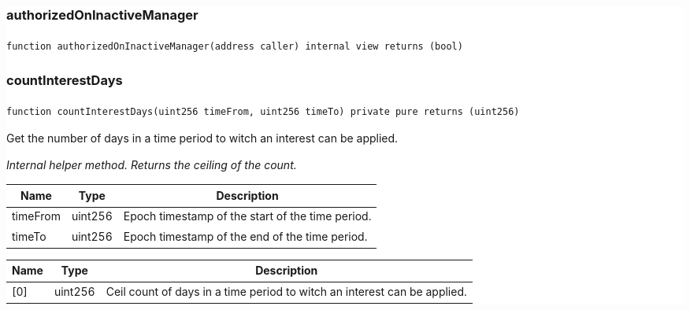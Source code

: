 ### authorizedOnInactiveManager

```solidity
function authorizedOnInactiveManager(address caller) internal view returns (bool)
```

### countInterestDays

```solidity
function countInterestDays(uint256 timeFrom, uint256 timeTo) private pure returns (uint256)
```

Get the number of days in a time period to witch an interest can be applied.

_Internal helper method. Returns the ceiling of the count._

| Name | Type | Description |
| ---- | ---- | ----------- |
| timeFrom | uint256 | Epoch timestamp of the start of the time period. |
| timeTo | uint256 | Epoch timestamp of the end of the time period. |

| Name | Type | Description |
| ---- | ---- | ----------- |
| [0] | uint256 | Ceil count of days in a time period to witch an interest can be applied. |

